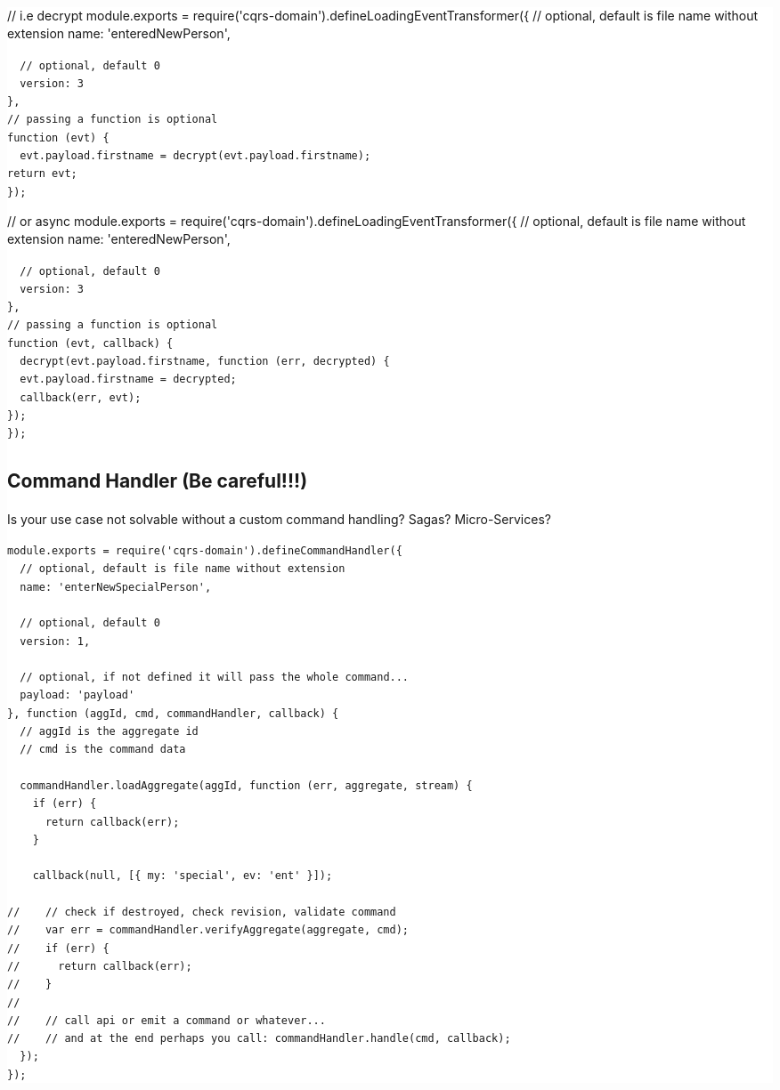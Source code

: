   // i.e decrypt
	module.exports = require('cqrs-domain').defineLoadingEventTransformer({
	  // optional, default is file name without extension
	  name: 'enteredNewPerson',

	  // optional, default 0
	  version: 3
	},
	// passing a function is optional
	function (evt) {
	  evt.payload.firstname = decrypt(evt.payload.firstname);
    return evt;
	});
  // or async
  module.exports = require('cqrs-domain').defineLoadingEventTransformer({
	  // optional, default is file name without extension
	  name: 'enteredNewPerson',

	  // optional, default 0
	  version: 3
	},
	// passing a function is optional
	function (evt, callback) {
	  decrypt(evt.payload.firstname, function (err, decrypted) {
      evt.payload.firstname = decrypted;
      callback(err, evt);
    });
	});


## Command Handler (Be careful!!!)
Is your use case not solvable without a custom command handling? Sagas? Micro-Services?

	module.exports = require('cqrs-domain').defineCommandHandler({
	  // optional, default is file name without extension
	  name: 'enterNewSpecialPerson',

	  // optional, default 0
	  version: 1,

	  // optional, if not defined it will pass the whole command...
	  payload: 'payload'
	}, function (aggId, cmd, commandHandler, callback) {
	  // aggId is the aggregate id
	  // cmd is the command data

	  commandHandler.loadAggregate(aggId, function (err, aggregate, stream) {
	    if (err) {
	      return callback(err);
	    }

	    callback(null, [{ my: 'special', ev: 'ent' }]);

	//    // check if destroyed, check revision, validate command
	//    var err = commandHandler.verifyAggregate(aggregate, cmd);
	//    if (err) {
	//      return callback(err);
	//    }
	//
	//    // call api or emit a command or whatever...
	//    // and at the end perhaps you call: commandHandler.handle(cmd, callback);
	  });
	});
